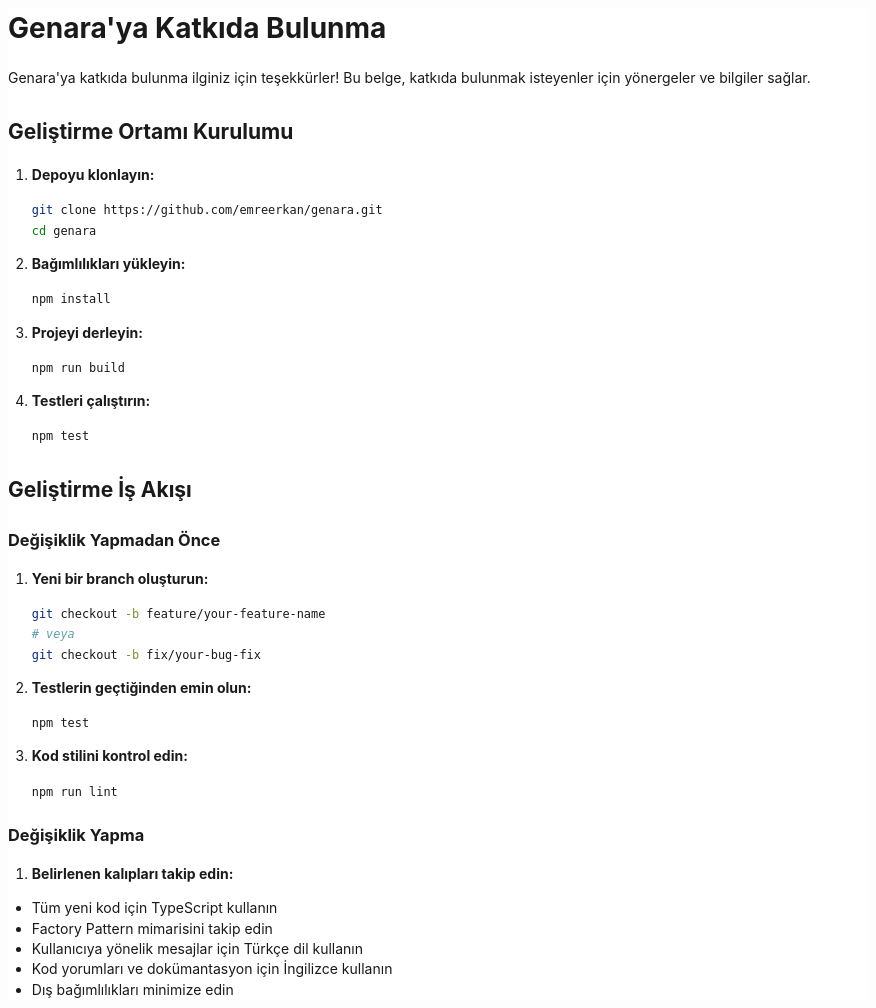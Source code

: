 # Genara'ya Katkıda Bulunma

Genara'ya katkıda bulunma ilginiz için teşekkürler! Bu belge, katkıda bulunmak
isteyenler için yönergeler ve bilgiler sağlar.

## Geliştirme Ortamı Kurulumu

1. **Depoyu klonlayın:**
   ```bash
   git clone https://github.com/emreerkan/genara.git
   cd genara
   ```

2. **Bağımlılıkları yükleyin:**
   ```bash
   npm install
   ```

3. **Projeyi derleyin:**
   ```bash
   npm run build
   ```

4. **Testleri çalıştırın:**
   ```bash
   npm test
   ```

## Geliştirme İş Akışı

### Değişiklik Yapmadan Önce

1. **Yeni bir branch oluşturun:**
   ```bash
   git checkout -b feature/your-feature-name
   # veya
   git checkout -b fix/your-bug-fix
   ```

2. **Testlerin geçtiğinden emin olun:**
   ```bash
   npm test
   ```

3. **Kod stilini kontrol edin:**
   ```bash
   npm run lint
   ```

### Değişiklik Yapma

1. **Belirlenen kalıpları takip edin:**
- Tüm yeni kod için TypeScript kullanın
- Factory Pattern mimarisini takip edin
- Kullanıcıya yönelik mesajlar için Türkçe dil kullanın
- Kod yorumları ve dokümantasyon için İngilizce kullanın
- Dış bağımlılıkları minimize edin
